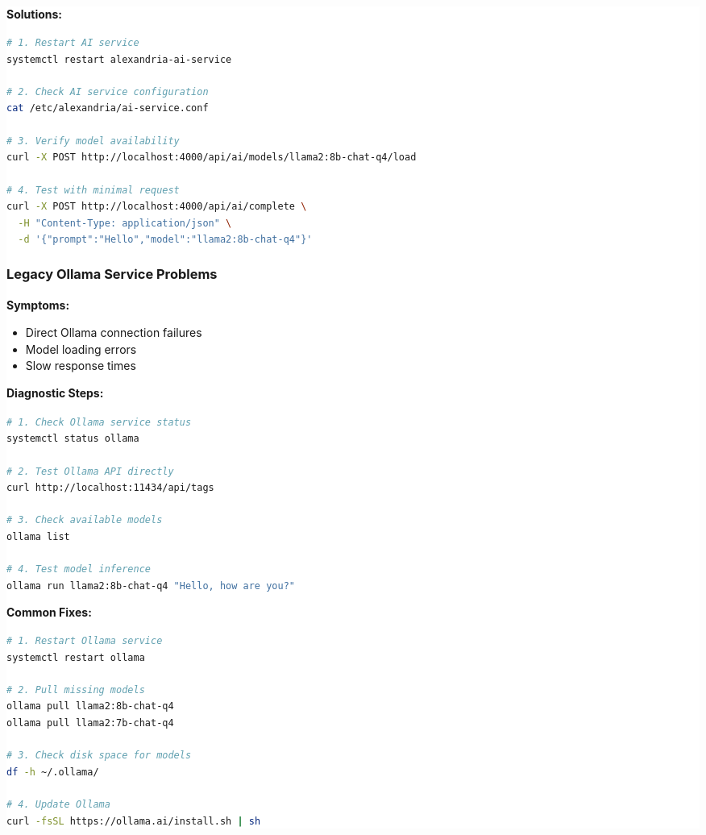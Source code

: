 **Solutions:**
```bash
# 1. Restart AI service
systemctl restart alexandria-ai-service

# 2. Check AI service configuration
cat /etc/alexandria/ai-service.conf

# 3. Verify model availability
curl -X POST http://localhost:4000/api/ai/models/llama2:8b-chat-q4/load

# 4. Test with minimal request
curl -X POST http://localhost:4000/api/ai/complete \
  -H "Content-Type: application/json" \
  -d '{"prompt":"Hello","model":"llama2:8b-chat-q4"}'
```

### Legacy Ollama Service Problems

**Symptoms:**
- Direct Ollama connection failures
- Model loading errors
- Slow response times

**Diagnostic Steps:**
```bash
# 1. Check Ollama service status
systemctl status ollama

# 2. Test Ollama API directly
curl http://localhost:11434/api/tags

# 3. Check available models
ollama list

# 4. Test model inference
ollama run llama2:8b-chat-q4 "Hello, how are you?"
```

**Common Fixes:**
```bash
# 1. Restart Ollama service
systemctl restart ollama

# 2. Pull missing models
ollama pull llama2:8b-chat-q4
ollama pull llama2:7b-chat-q4

# 3. Check disk space for models
df -h ~/.ollama/

# 4. Update Ollama
curl -fsSL https://ollama.ai/install.sh | sh
```
